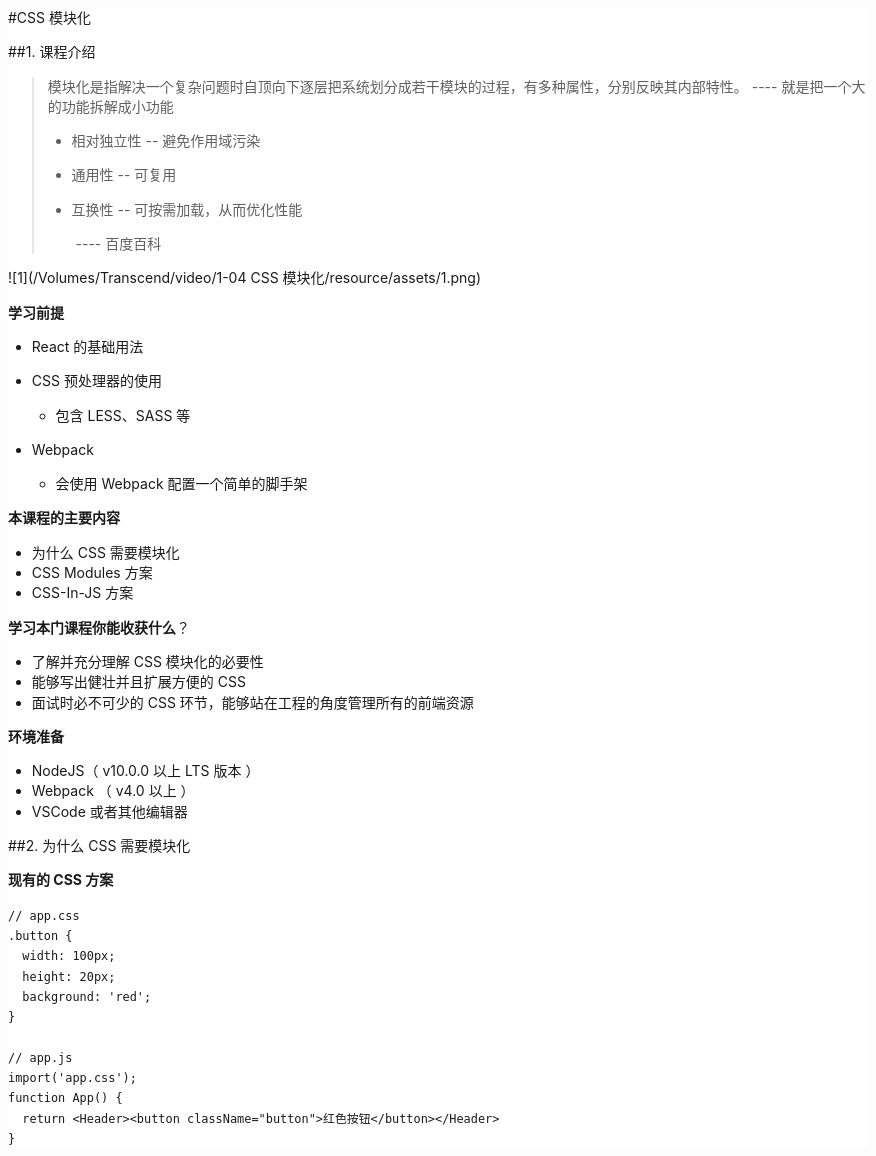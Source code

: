 #CSS 模块化

##1. 课程介绍

> 模块化是指解决一个复杂问题时自顶向下逐层把系统划分成若干模块的过程，有多种属性，分别反映其内部特性。 ---- 就是把一个大的功能拆解成小功能
>
> - 相对独立性 -- 避免作用域污染
>
> - 通用性 -- 可复用
>
> - 互换性 -- 可按需加载，从而优化性能 
>
>   ​																																						---- 百度百科



![1](/Volumes/Transcend/video/1-04 CSS 模块化/resource/assets/1.png)



**学习前提**

- React 的基础用法

- CSS 预处理器的使用

  - 包含 LESS、SASS 等

- Webpack

  - 会使用 Webpack 配置一个简单的脚手架

  

**本课程的主要内容**

- 为什么 CSS 需要模块化
- CSS Modules 方案
- CSS-In-JS 方案



**学习本门课程你能收获什么**？

- 了解并充分理解 CSS 模块化的必要性
- 能够写出健壮并且扩展方便的 CSS
- 面试时必不可少的 CSS 环节，能够站在工程的角度管理所有的前端资源



**环境准备**

- NodeJS（ v10.0.0 以上 LTS 版本 ）
- Webpack （ v4.0 以上 ）
- VSCode 或者其他编辑器





##2. 为什么 CSS 需要模块化

**现有的 CSS 方案**

```react
// app.css
.button {
  width: 100px;
  height: 20px;
  background: 'red';
}

// app.js
import('app.css');
function App() {
  return <Header><button className="button">红色按钮</button></Header>
}
```